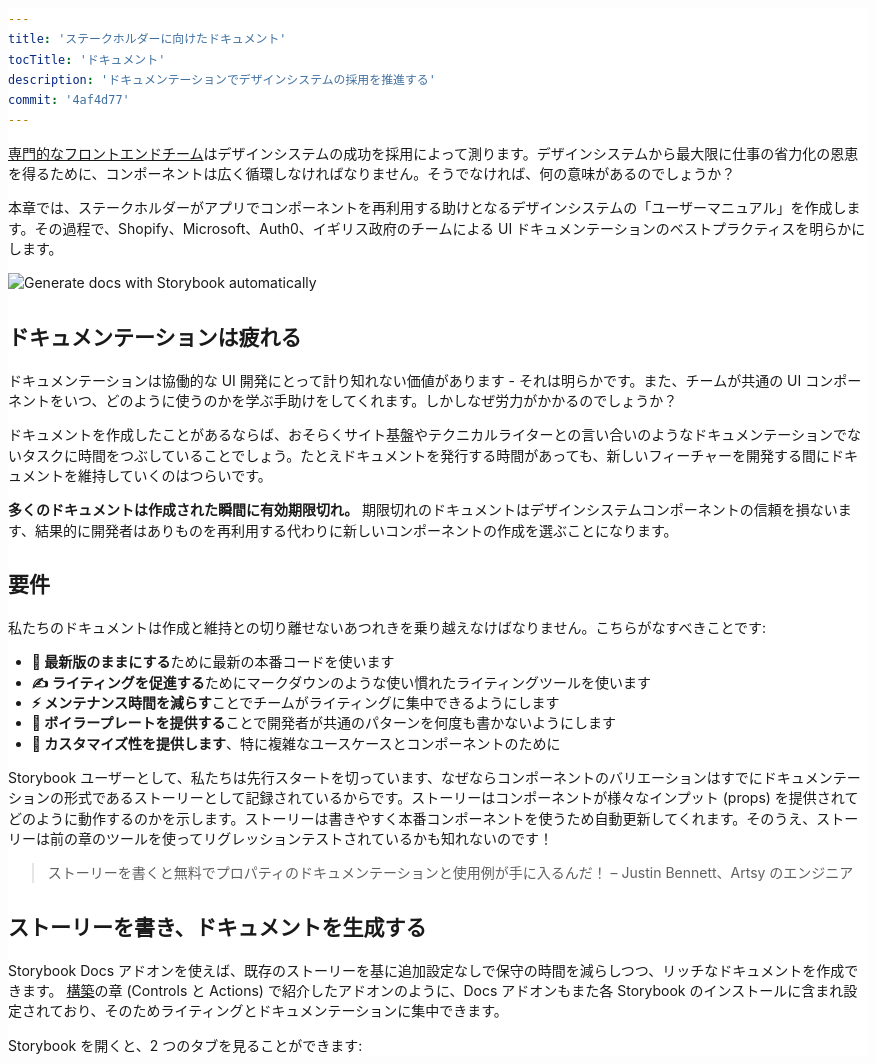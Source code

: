 ```yaml
---
title: 'ステークホルダーに向けたドキュメント'
tocTitle: 'ドキュメント'
description: 'ドキュメンテーションでデザインシステムの採用を推進する'
commit: '4af4d77'
---
```


[専門的な](https://product.hubspot.com/blog/how-to-gain-widespread-adoption-of-your-design-system)[フロントエンド](https://segment.com/blog/driving-adoption-of-a-design-system/)[チーム](https://medium.com/@didoo/measuring-the-impact-of-a-design-system-7f925af090f7)はデザインシステムの成功を採用によって測ります。デザインシステムから最大限に仕事の省力化の恩恵を得るために、コンポーネントは広く循環しなければなりません。そうでなければ、何の意味があるのでしょうか？

本章では、ステークホルダーがアプリでコンポーネントを再利用する助けとなるデザインシステムの「ユーザーマニュアル」を作成します。その過程で、Shopify、Microsoft、Auth0、イギリス政府のチームによる UI ドキュメンテーションのベストプラクティスを明らかにします。

![Generate docs with Storybook automatically](/design-systems-for-developers/design-system-generate-docs.jpg)

## ドキュメンテーションは疲れる

ドキュメンテーションは協働的な UI 開発にとって計り知れない価値があります - それは明らかです。また、チームが共通の UI コンポーネントをいつ、どのように使うのかを学ぶ手助けをしてくれます。しかしなぜ労力がかかるのでしょうか？

ドキュメントを作成したことがあるならば、おそらくサイト基盤やテクニカルライターとの言い合いのようなドキュメンテーションでないタスクに時間をつぶしていることでしょう。たとえドキュメントを発行する時間があっても、新しいフィーチャーを開発する間にドキュメントを維持していくのはつらいです。

**多くのドキュメントは作成された瞬間に有効期限切れ。** 期限切れのドキュメントはデザインシステムコンポーネントの信頼を損ないます、結果的に開発者はありものを再利用する代わりに新しいコンポーネントの作成を選ぶことになります。

## 要件

私たちのドキュメントは作成と維持との切り離せないあつれきを乗り越えなけばなりません。こちらがなすべきことです:

- **🔄 最新版のままにする**ために最新の本番コードを使います
- **✍️ ライティングを促進する**ためにマークダウンのような使い慣れたライティングツールを使います
- **⚡️ メンテナンス時間を減らす**ことでチームがライティングに集中できるようにします
- **📐 ボイラープレートを提供する**ことで開発者が共通のパターンを何度も書かないようにします
- **🎨 カスタマイズ性を提供します**、特に複雑なユースケースとコンポーネントのために

Storybook ユーザーとして、私たちは先行スタートを切っています、なぜならコンポーネントのバリエーションはすでにドキュメンテーションの形式であるストーリーとして記録されているからです。ストーリーはコンポーネントが様々なインプット (props) を提供されてどのように動作するのかを示します。ストーリーは書きやすく本番コンポーネントを使うため自動更新してくれます。そのうえ、ストーリーは前の章のツールを使ってリグレッションテストされているかも知れないのです！

> ストーリーを書くと無料でプロパティのドキュメンテーションと使用例が手に入るんだ！ – Justin Bennett、Artsy のエンジニア

## ストーリーを書き、ドキュメントを生成する

Storybook Docs アドオンを使えば、既存のストーリーを基に追加設定なしで保守の時間を減らしつつ、リッチなドキュメントを作成できます。
[構築](/design-systems-for-developers/react/ja/build/)の章 (Controls と Actions) で紹介したアドオンのように、Docs アドオンもまた各 Storybook のインストールに含まれ設定されており、そのためライティングとドキュメンテーションに集中できます。

Storybook を開くと、2 つのタブを見ることができます:
